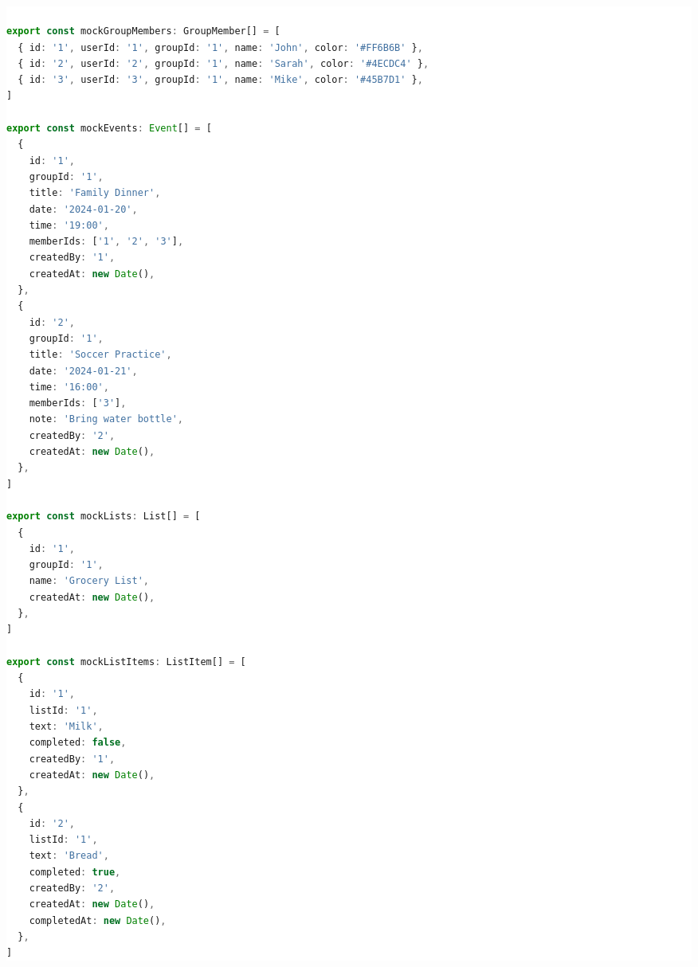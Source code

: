 ```typescript

export const mockGroupMembers: GroupMember[] = [
  { id: '1', userId: '1', groupId: '1', name: 'John', color: '#FF6B6B' },
  { id: '2', userId: '2', groupId: '1', name: 'Sarah', color: '#4ECDC4' },
  { id: '3', userId: '3', groupId: '1', name: 'Mike', color: '#45B7D1' },
]

export const mockEvents: Event[] = [
  {
    id: '1',
    groupId: '1',
    title: 'Family Dinner',
    date: '2024-01-20',
    time: '19:00',
    memberIds: ['1', '2', '3'],
    createdBy: '1',
    createdAt: new Date(),
  },
  {
    id: '2',
    groupId: '1',
    title: 'Soccer Practice',
    date: '2024-01-21',
    time: '16:00',
    memberIds: ['3'],
    note: 'Bring water bottle',
    createdBy: '2',
    createdAt: new Date(),
  },
]

export const mockLists: List[] = [
  {
    id: '1',
    groupId: '1',
    name: 'Grocery List',
    createdAt: new Date(),
  },
]

export const mockListItems: ListItem[] = [
  {
    id: '1',
    listId: '1',
    text: 'Milk',
    completed: false,
    createdBy: '1',
    createdAt: new Date(),
  },
  {
    id: '2',
    listId: '1',
    text: 'Bread',
    completed: true,
    createdBy: '2',
    createdAt: new Date(),
    completedAt: new Date(),
  },
]
```
